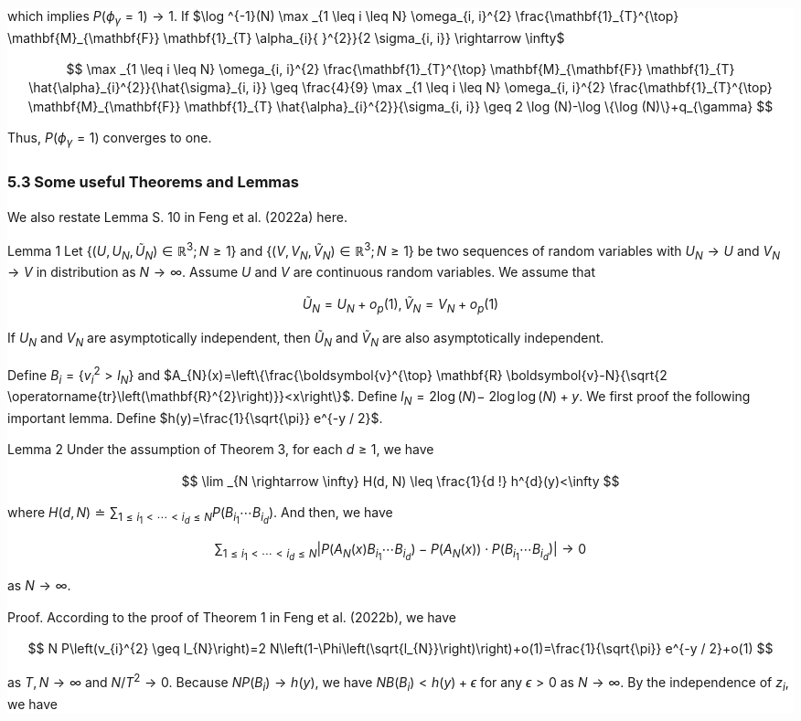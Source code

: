which implies $P\left(\phi_{\gamma}=1\right) \rightarrow 1$. If $\log ^{-1}(N) \max _{1 \leq i \leq N} \omega_{i, i}^{2} \frac{\mathbf{1}_{T}^{\top} \mathbf{M}_{\mathbf{F}} \mathbf{1}_{T} \alpha_{i}{ }^{2}}{2 \sigma_{i, i}} \rightarrow \infty$

$$
\max _{1 \leq i \leq N} \omega_{i, i}^{2} \frac{\mathbf{1}_{T}^{\top} \mathbf{M}_{\mathbf{F}} \mathbf{1}_{T} \hat{\alpha}_{i}^{2}}{\hat{\sigma}_{i, i}} \geq \frac{4}{9} \max _{1 \leq i \leq N} \omega_{i, i}^{2} \frac{\mathbf{1}_{T}^{\top} \mathbf{M}_{\mathbf{F}} \mathbf{1}_{T} \hat{\alpha}_{i}^{2}}{\sigma_{i, i}} \geq 2 \log (N)-\log \{\log (N)\}+q_{\gamma}
$$

Thus, $P\left(\phi_{\gamma}=1\right)$ converges to one.

### 5.3 Some useful Theorems and Lemmas

We also restate Lemma S. 10 in Feng et al. (2022a) here.

Lemma 1 Let $\left\{\left(U, U_{N}, \tilde{U}_{N}\right) \in \mathbb{R}^{3} ; N \geq 1\right\}$ and $\left\{\left(V, V_{N}, \tilde{V}_{N}\right) \in \mathbb{R}^{3} ; N \geq 1\right\}$ be two sequences of random variables with $U_{N} \rightarrow U$ and $V_{N} \rightarrow V$ in distribution as $N \rightarrow \infty$. Assume $U$ and $V$ are continuous random variables. We assume that

$$
\tilde{U}_{N}=U_{N}+o_{p}(1), \tilde{V}_{N}=V_{N}+o_{p}(1)
$$

If $U_{N}$ and $V_{N}$ are asymptotically independent, then $\tilde{U}_{N}$ and $\tilde{V}_{N}$ are also asymptotically independent.

Define $B_{i}=\left\{v_{i}^{2}>l_{N}\right\}$ and $A_{N}(x)=\left\{\frac{\boldsymbol{v}^{\top} \mathbf{R} \boldsymbol{v}-N}{\sqrt{2 \operatorname{tr}\left(\mathbf{R}^{2}\right)}}<x\right\}$. Define $l_{N}=2 \log (N)-$ $2 \log \log (N)+y$. We first proof the following important lemma. Define $h(y)=\frac{1}{\sqrt{\pi}} e^{-y / 2}$.

Lemma 2 Under the assumption of Theorem 3, for each $d \geq 1$, we have

$$
\lim _{N \rightarrow \infty} H(d, N) \leq \frac{1}{d !} h^{d}(y)<\infty
$$

where $H(d, N) \doteq \sum_{1 \leq i_{1}<\cdots<i_{d} \leq N} P\left(B_{i_{1}} \cdots B_{i_{d}}\right)$. And then, we have

$$
\sum_{1 \leq i_{1}<\cdots<i_{d} \leq N}\left|P\left(A_{N}(x) B_{i_{1}} \cdots B_{i_{d}}\right)-P\left(A_{N}(x)\right) \cdot P\left(B_{i_{1}} \cdots B_{i_{d}}\right)\right| \rightarrow 0
$$

as $N \rightarrow \infty$.

Proof. According to the proof of Theorem 1 in Feng et al. (2022b), we have

$$
N P\left(v_{i}^{2} \geq l_{N}\right)=2 N\left(1-\Phi\left(\sqrt{l_{N}}\right)\right)+o(1)=\frac{1}{\sqrt{\pi}} e^{-y / 2}+o(1)
$$

as $T, N \rightarrow \infty$ and $N / T^{2} \rightarrow 0$. Because $N P\left(B_{i}\right) \rightarrow h(y)$, we have $N B\left(B_{i}\right)<h(y)+\epsilon$ for any $\epsilon>0$ as $N \rightarrow \infty$. By the independence of $z_{i}$, we have

